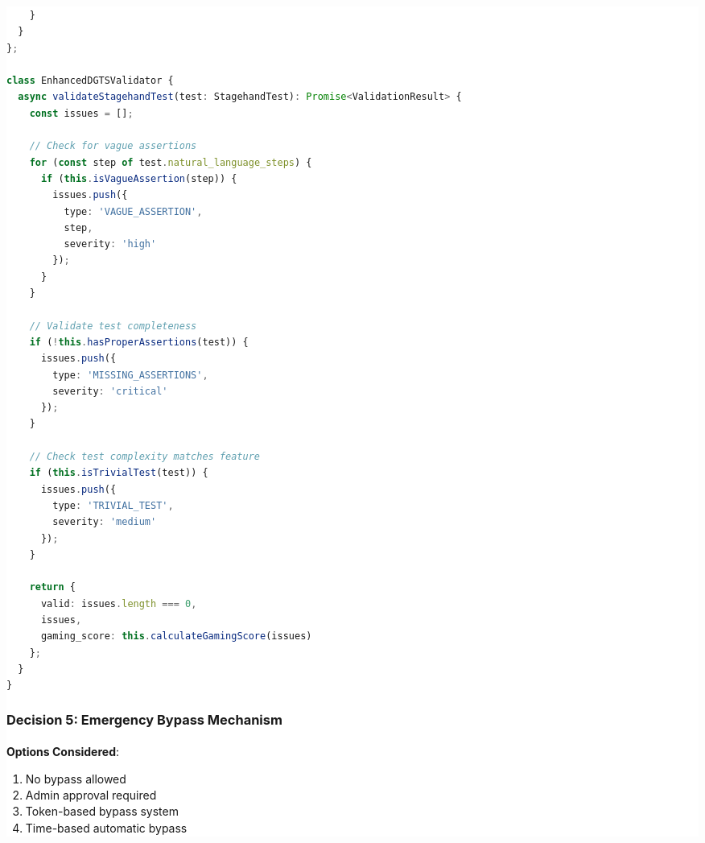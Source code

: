 ```typescript
    }
  }
};

class EnhancedDGTSValidator {
  async validateStagehandTest(test: StagehandTest): Promise<ValidationResult> {
    const issues = [];
    
    // Check for vague assertions
    for (const step of test.natural_language_steps) {
      if (this.isVagueAssertion(step)) {
        issues.push({
          type: 'VAGUE_ASSERTION',
          step,
          severity: 'high'
        });
      }
    }
    
    // Validate test completeness
    if (!this.hasProperAssertions(test)) {
      issues.push({
        type: 'MISSING_ASSERTIONS',
        severity: 'critical'
      });
    }
    
    // Check test complexity matches feature
    if (this.isTrivialTest(test)) {
      issues.push({
        type: 'TRIVIAL_TEST',
        severity: 'medium'
      });
    }
    
    return {
      valid: issues.length === 0,
      issues,
      gaming_score: this.calculateGamingScore(issues)
    };
  }
}
```

### Decision 5: Emergency Bypass Mechanism

**Options Considered**:
1. No bypass allowed
2. Admin approval required
3. Token-based bypass system
4. Time-based automatic bypass
